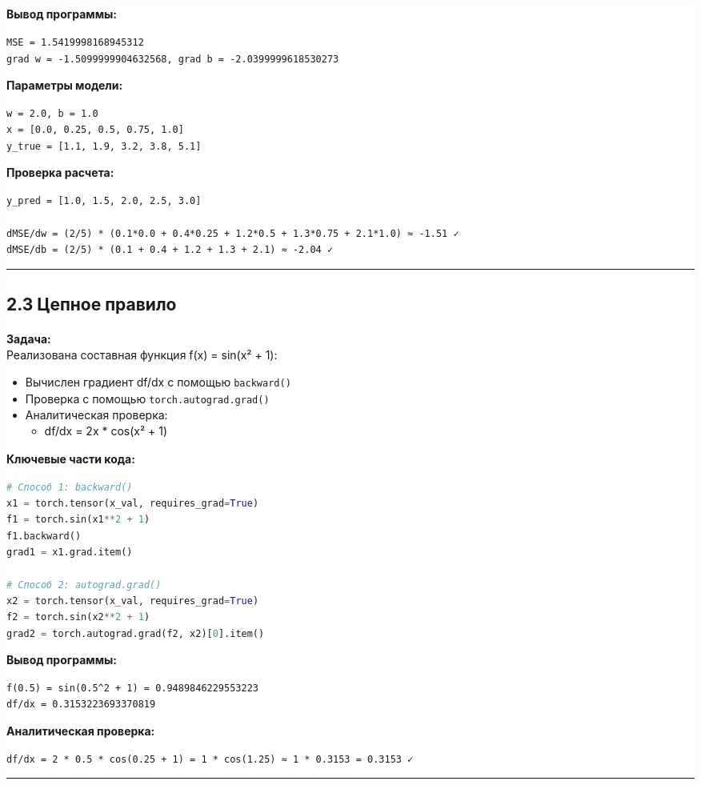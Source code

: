 **Вывод программы:**
```
MSE = 1.5419998168945312
grad w = -1.5099999904632568, grad b = -2.0399999618530273
```

**Параметры модели:**
```
w = 2.0, b = 1.0
x = [0.0, 0.25, 0.5, 0.75, 1.0]
y_true = [1.1, 1.9, 3.2, 3.8, 5.1]
```

**Проверка расчета:**
```
y_pred = [1.0, 1.5, 2.0, 2.5, 3.0]

dMSE/dw = (2/5) * (0.1*0.0 + 0.4*0.25 + 1.2*0.5 + 1.3*0.75 + 2.1*1.0) ≈ -1.51 ✓
dMSE/db = (2/5) * (0.1 + 0.4 + 1.2 + 1.3 + 2.1) ≈ -2.04 ✓
```

---

## 2.3 Цепное правило

**Задача:**  
Реализована составная функция f(x) = sin(x² + 1):
- Вычислен градиент df/dx с помощью `backward()`
- Проверка с помощью `torch.autograd.grad()`
- Аналитическая проверка: 
  - df/dx = 2x * cos(x² + 1)

**Ключевые части кода:**
```python
# Способ 1: backward()
x1 = torch.tensor(x_val, requires_grad=True)
f1 = torch.sin(x1**2 + 1)
f1.backward()
grad1 = x1.grad.item()

# Способ 2: autograd.grad()
x2 = torch.tensor(x_val, requires_grad=True)
f2 = torch.sin(x2**2 + 1)
grad2 = torch.autograd.grad(f2, x2)[0].item()
```

**Вывод программы:**
```
f(0.5) = sin(0.5^2 + 1) = 0.9489846229553223
df/dx = 0.3153223693370819
```

**Аналитическая проверка:**
```
df/dx = 2 * 0.5 * cos(0.25 + 1) = 1 * cos(1.25) ≈ 1 * 0.3153 = 0.3153 ✓
```

---